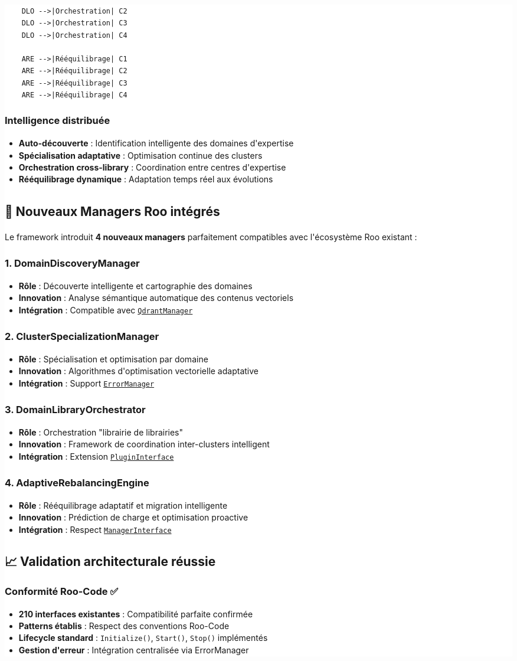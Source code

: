 ```mermaid
    DLO -->|Orchestration| C2
    DLO -->|Orchestration| C3
    DLO -->|Orchestration| C4
    
    ARE -->|Rééquilibrage| C1
    ARE -->|Rééquilibrage| C2
    ARE -->|Rééquilibrage| C3
    ARE -->|Rééquilibrage| C4
```

### Intelligence distribuée
- **Auto-découverte** : Identification intelligente des domaines d'expertise
- **Spécialisation adaptative** : Optimisation continue des clusters
- **Orchestration cross-library** : Coordination entre centres d'expertise
- **Rééquilibrage dynamique** : Adaptation temps réel aux évolutions

## 🚀 Nouveaux Managers Roo intégrés

Le framework introduit **4 nouveaux managers** parfaitement compatibles avec l'écosystème Roo existant :

### 1. DomainDiscoveryManager
- **Rôle** : Découverte intelligente et cartographie des domaines
- **Innovation** : Analyse sémantique automatique des contenus vectoriels
- **Intégration** : Compatible avec [`QdrantManager`](../../../../../../../AGENTS.md#qdrantmanager)

### 2. ClusterSpecializationManager  
- **Rôle** : Spécialisation et optimisation par domaine
- **Innovation** : Algorithmes d'optimisation vectorielle adaptative
- **Intégration** : Support [`ErrorManager`](../../../../../../../scripts/automatisation_doc/error_manager_spec.md)

### 3. DomainLibraryOrchestrator
- **Rôle** : Orchestration "librairie de librairies"
- **Innovation** : Framework de coordination inter-clusters intelligent
- **Intégration** : Extension [`PluginInterface`](../../../../../../../AGENTS.md#points-dextension--plugins)

### 4. AdaptiveRebalancingEngine
- **Rôle** : Rééquilibrage adaptatif et migration intelligente
- **Innovation** : Prédiction de charge et optimisation proactive
- **Intégration** : Respect [`ManagerInterface`](../../../../../../../development/managers/interfaces/manager_common.go)

## 📈 Validation architecturale réussie

### Conformité Roo-Code ✅
- **210 interfaces existantes** : Compatibilité parfaite confirmée
- **Patterns établis** : Respect des conventions Roo-Code
- **Lifecycle standard** : `Initialize()`, `Start()`, `Stop()` implémentés
- **Gestion d'erreur** : Intégration centralisée via ErrorManager
